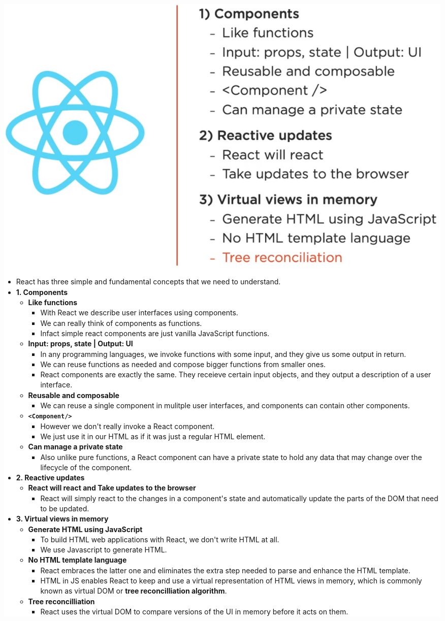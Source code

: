 ![Basic Concepts](images/the-basics-10.png)
- React has three simple and fundamental concepts that we need to understand.
- **1. Components**
  - **Like functions**
    - With React we describe user interfaces using components.
    - We can really think of components as functions.
    - Infact simple react components are just vanilla JavaScript functions.
  - **Input: props, state | Output: UI**
    - In any programming languages, we invoke functions with some input, and they give us some output in return.
    - We can reuse functions as needed and compose bigger functions from smaller ones. 
    - React components are exactly the same. They receieve certain input objects, and they output a description of a user interface.
  - **Reusable and composable**
    - We can reuse a single component in mulitple user interfaces, and components can contain other components.
  - **`<Component/>`**
    - However we don't really invoke a React component.
    - We just use it in our HTML as if it was just a regular HTML element.
  - **Can manage a private state**
    - Also unlike pure functions, a React component can have a private state to hold any data that may change over the lifecycle of the component.
- **2. Reactive updates**
  - **React will react and Take updates to the browser**
    - React will simply react to the changes in a component's state and automatically update the parts of the DOM that need to be updated.
- **3. Virtual views in memory**
  - **Generate HTML using JavaScript**
    - To build HTML web applications with React, we don't write HTML at all.
    - We use Javascript to generate HTML.
  - **No HTML template language**
    - React embraces the latter one and eliminates the extra step needed to parse and enhance the HTML template.
    - HTML in JS enables React to keep and use a virtual representation of HTML views in memory, which is commonly known as virtual DOM or **tree reconcilliation algorithm**.
  - **Tree reconcilliation**
    - React uses the virtual DOM to compare versions of the UI in memory before it acts on them.
